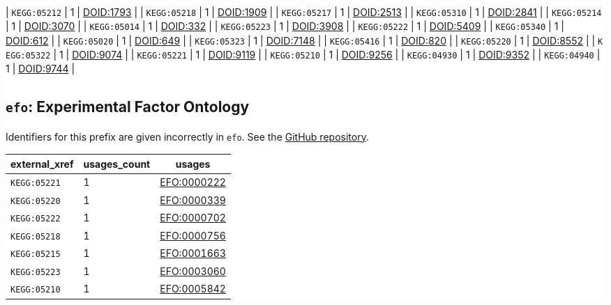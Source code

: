 | `KEGG:05212`    |              1 | [DOID:1793](http://purl.obolibrary.org/obo/DOID_1793)                                                              |
| `KEGG:05218`    |              1 | [DOID:1909](http://purl.obolibrary.org/obo/DOID_1909)                                                              |
| `KEGG:05217`    |              1 | [DOID:2513](http://purl.obolibrary.org/obo/DOID_2513)                                                              |
| `KEGG:05310`    |              1 | [DOID:2841](http://purl.obolibrary.org/obo/DOID_2841)                                                              |
| `KEGG:05214`    |              1 | [DOID:3070](http://purl.obolibrary.org/obo/DOID_3070)                                                              |
| `KEGG:05014`    |              1 | [DOID:332](http://purl.obolibrary.org/obo/DOID_332)                                                                |
| `KEGG:05223`    |              1 | [DOID:3908](http://purl.obolibrary.org/obo/DOID_3908)                                                              |
| `KEGG:05222`    |              1 | [DOID:5409](http://purl.obolibrary.org/obo/DOID_5409)                                                              |
| `KEGG:05340`    |              1 | [DOID:612](http://purl.obolibrary.org/obo/DOID_612)                                                                |
| `KEGG:05020`    |              1 | [DOID:649](http://purl.obolibrary.org/obo/DOID_649)                                                                |
| `KEGG:05323`    |              1 | [DOID:7148](http://purl.obolibrary.org/obo/DOID_7148)                                                              |
| `KEGG:05416`    |              1 | [DOID:820](http://purl.obolibrary.org/obo/DOID_820)                                                                |
| `KEGG:05220`    |              1 | [DOID:8552](http://purl.obolibrary.org/obo/DOID_8552)                                                              |
| `KEGG:05322`    |              1 | [DOID:9074](http://purl.obolibrary.org/obo/DOID_9074)                                                              |
| `KEGG:05221`    |              1 | [DOID:9119](http://purl.obolibrary.org/obo/DOID_9119)                                                              |
| `KEGG:05210`    |              1 | [DOID:9256](http://purl.obolibrary.org/obo/DOID_9256)                                                              |
| `KEGG:04930`    |              1 | [DOID:9352](http://purl.obolibrary.org/obo/DOID_9352)                                                              |
| `KEGG:04940`    |              1 | [DOID:9744](http://purl.obolibrary.org/obo/DOID_9744)                                                              |

## `efo`: Experimental Factor Ontology

Identifiers for this prefix are given incorrectly in `efo`. See the [GitHub repository](https://github.com/EBISPOT/efo/).

| external_xref   |   usages_count | usages                                              |
|-----------------|----------------|-----------------------------------------------------|
| `KEGG:05221`    |              1 | [EFO:0000222](http://www.ebi.ac.uk/efo/EFO_0000222) |
| `KEGG:05220`    |              1 | [EFO:0000339](http://www.ebi.ac.uk/efo/EFO_0000339) |
| `KEGG:05222`    |              1 | [EFO:0000702](http://www.ebi.ac.uk/efo/EFO_0000702) |
| `KEGG:05218`    |              1 | [EFO:0000756](http://www.ebi.ac.uk/efo/EFO_0000756) |
| `KEGG:05215`    |              1 | [EFO:0001663](http://www.ebi.ac.uk/efo/EFO_0001663) |
| `KEGG:05223`    |              1 | [EFO:0003060](http://www.ebi.ac.uk/efo/EFO_0003060) |
| `KEGG:05210`    |              1 | [EFO:0005842](http://www.ebi.ac.uk/efo/EFO_0005842) |
